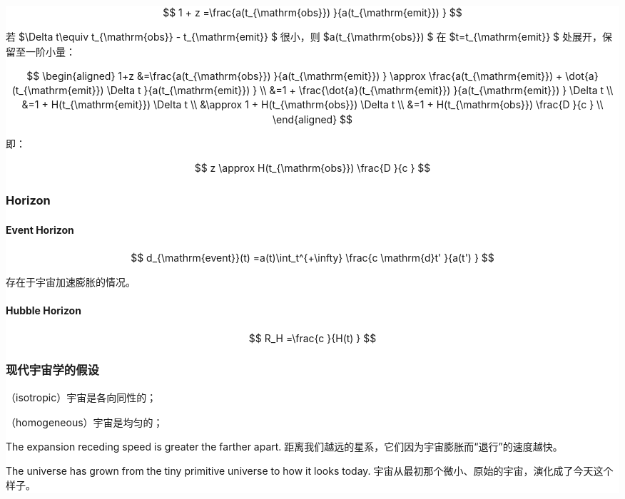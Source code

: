 $$
1 + z
=\frac{a(t_{\mathrm{obs}}) }{a(t_{\mathrm{emit}}) } 
$$

若 $\Delta t\equiv t_{\mathrm{obs}} - t_{\mathrm{emit}} $ 很小，则 $a(t_{\mathrm{obs}}) $ 在 $t=t_{\mathrm{emit}} $ 处展开，保留至一阶小量：

$$
\begin{aligned}
1+z
&=\frac{a(t_{\mathrm{obs}}) }{a(t_{\mathrm{emit}}) }
\approx \frac{a(t_{\mathrm{emit}}) + \dot{a}(t_{\mathrm{emit}}) \Delta t }{a(t_{\mathrm{emit}}) } \\
&=1 + \frac{\dot{a}(t_{\mathrm{emit}}) }{a(t_{\mathrm{emit}}) } \Delta t \\
&=1 + H(t_{\mathrm{emit}}) \Delta t \\
&\approx 1 + H(t_{\mathrm{obs}}) \Delta t \\
&=1 + H(t_{\mathrm{obs}}) \frac{D }{c } \\
\end{aligned}
$$

即：

$$
z
\approx H(t_{\mathrm{obs}}) \frac{D }{c }
$$

### Horizon

#### Event Horizon

$$
d_{\mathrm{event}}(t)
=a(t)\int_t^{+\infty} \frac{c \mathrm{d}t' }{a(t') } 
$$

存在于宇宙加速膨胀的情况。

#### Hubble Horizon

$$
R_H
=\frac{c }{H(t) } 
$$

### 现代宇宙学的假设

（isotropic）宇宙是各向同性的；

（homogeneous）宇宙是均匀的；

The expansion receding speed is greater the farther apart. 距离我们越远的星系，它们因为宇宙膨胀而“退行”的速度越快。

The universe has grown from the tiny primitive universe to how it looks today. 宇宙从最初那个微小、原始的宇宙，演化成了今天这个样子。
